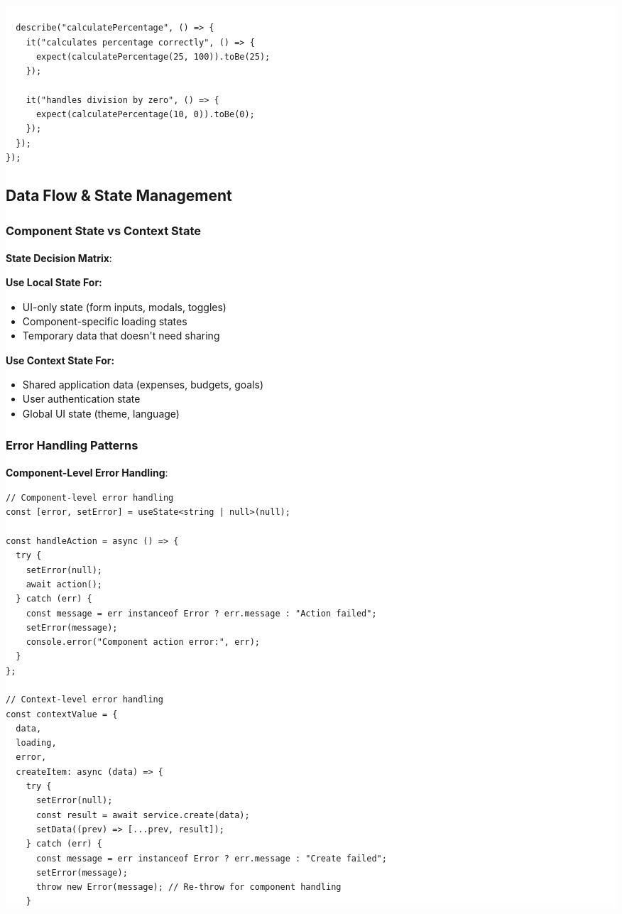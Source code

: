 ```tsx

  describe("calculatePercentage", () => {
    it("calculates percentage correctly", () => {
      expect(calculatePercentage(25, 100)).toBe(25);
    });

    it("handles division by zero", () => {
      expect(calculatePercentage(10, 0)).toBe(0);
    });
  });
});
```

## Data Flow & State Management

### Component State vs Context State

**State Decision Matrix**:

**Use Local State For:**

- UI-only state (form inputs, modals, toggles)
- Component-specific loading states
- Temporary data that doesn't need sharing

**Use Context State For:**

- Shared application data (expenses, budgets, goals)
- User authentication state
- Global UI state (theme, language)

### Error Handling Patterns

**Component-Level Error Handling**:

```tsx
// Component-level error handling
const [error, setError] = useState<string | null>(null);

const handleAction = async () => {
  try {
    setError(null);
    await action();
  } catch (err) {
    const message = err instanceof Error ? err.message : "Action failed";
    setError(message);
    console.error("Component action error:", err);
  }
};

// Context-level error handling
const contextValue = {
  data,
  loading,
  error,
  createItem: async (data) => {
    try {
      setError(null);
      const result = await service.create(data);
      setData((prev) => [...prev, result]);
    } catch (err) {
      const message = err instanceof Error ? err.message : "Create failed";
      setError(message);
      throw new Error(message); // Re-throw for component handling
    }
```